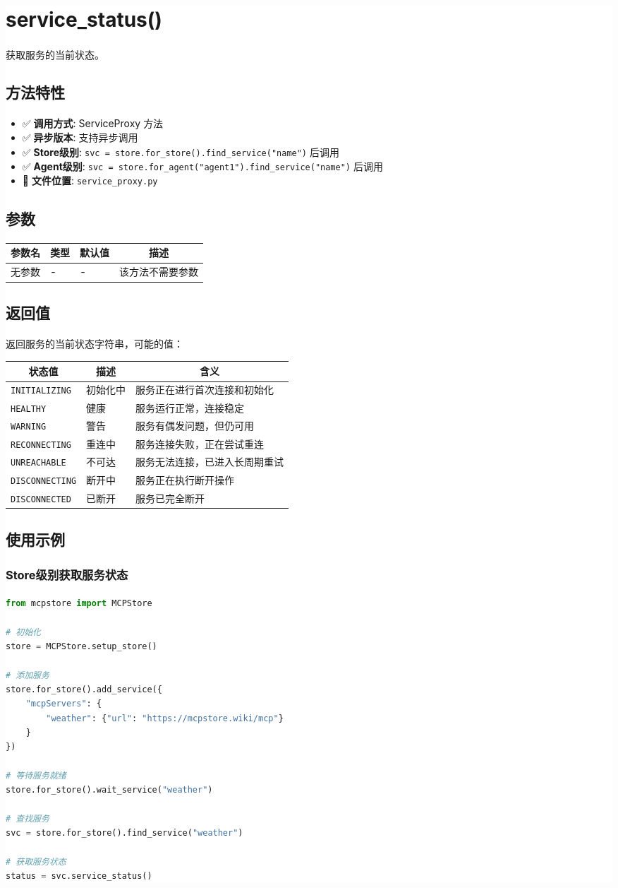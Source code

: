 # service_status()

获取服务的当前状态。

## 方法特性

- ✅ **调用方式**: ServiceProxy 方法
- ✅ **异步版本**: 支持异步调用
- ✅ **Store级别**: `svc = store.for_store().find_service("name")` 后调用
- ✅ **Agent级别**: `svc = store.for_agent("agent1").find_service("name")` 后调用
- 📁 **文件位置**: `service_proxy.py`

## 参数

| 参数名 | 类型 | 默认值 | 描述 |
|--------|------|--------|------|
| 无参数 | - | - | 该方法不需要参数 |

## 返回值

返回服务的当前状态字符串，可能的值：

| 状态值 | 描述 | 含义 |
|--------|------|------|
| `INITIALIZING` | 初始化中 | 服务正在进行首次连接和初始化 |
| `HEALTHY` | 健康 | 服务运行正常，连接稳定 |
| `WARNING` | 警告 | 服务有偶发问题，但仍可用 |
| `RECONNECTING` | 重连中 | 服务连接失败，正在尝试重连 |
| `UNREACHABLE` | 不可达 | 服务无法连接，已进入长周期重试 |
| `DISCONNECTING` | 断开中 | 服务正在执行断开操作 |
| `DISCONNECTED` | 已断开 | 服务已完全断开 |

## 使用示例

### Store级别获取服务状态

```python
from mcpstore import MCPStore

# 初始化
store = MCPStore.setup_store()

# 添加服务
store.for_store().add_service({
    "mcpServers": {
        "weather": {"url": "https://mcpstore.wiki/mcp"}
    }
})

# 等待服务就绪
store.for_store().wait_service("weather")

# 查找服务
svc = store.for_store().find_service("weather")

# 获取服务状态
status = svc.service_status()
```